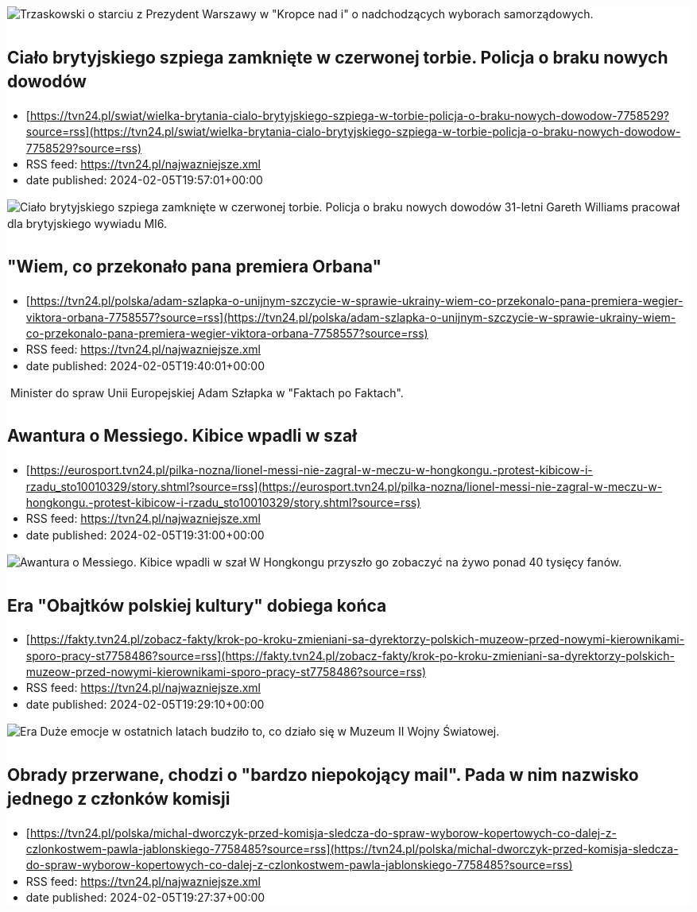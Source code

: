 <img alt="Trzaskowski o starciu z " src="https://tvn24.pl/najnowsze/cdn-zdjecie-spkw0z-rafal-trzaskowski-7758687/alternates/LANDSCAPE_1280" />
    Prezydent Warszawy w "Kropce nad i" o nadchodzących wyborach samorządowych.

## Ciało brytyjskiego szpiega zamknięte w czerwonej torbie. Policja o braku nowych dowodów
 - [https://tvn24.pl/swiat/wielka-brytania-cialo-brytyjskiego-szpiega-w-torbie-policja-o-braku-nowych-dowodow-7758529?source=rss](https://tvn24.pl/swiat/wielka-brytania-cialo-brytyjskiego-szpiega-w-torbie-policja-o-braku-nowych-dowodow-7758529?source=rss)
 - RSS feed: https://tvn24.pl/najwazniejsze.xml
 - date published: 2024-02-05T19:57:01+00:00

<img alt="Ciało brytyjskiego szpiega zamknięte w czerwonej torbie. Policja o braku nowych dowodów" src="https://tvn24.pl/najnowsze/cdn-zdjecie-sxpj2d-pap_20170628_19w-7758654/alternates/LANDSCAPE_1280" />
    31-letni Gareth Williams pracował dla brytyjskiego wywiadu MI6.

## "Wiem, co przekonało pana premiera Orbana"
 - [https://tvn24.pl/polska/adam-szlapka-o-unijnym-szczycie-w-sprawie-ukrainy-wiem-co-przekonalo-pana-premiera-wegier-viktora-orbana-7758557?source=rss](https://tvn24.pl/polska/adam-szlapka-o-unijnym-szczycie-w-sprawie-ukrainy-wiem-co-przekonalo-pana-premiera-wegier-viktora-orbana-7758557?source=rss)
 - RSS feed: https://tvn24.pl/najwazniejsze.xml
 - date published: 2024-02-05T19:40:01+00:00

<img alt="" src="https://tvn24.pl/najnowsze/cdn-zdjecie-w91m49-viktor-orban-7751728/alternates/LANDSCAPE_1280" />
    Minister do spraw Unii Europejskiej Adam Szłapka w "Faktach po Faktach".

## Awantura o Messiego. Kibice wpadli w szał
 - [https://eurosport.tvn24.pl/pilka-nozna/lionel-messi-nie-zagral-w-meczu-w-hongkongu.-protest-kibicow-i-rzadu_sto10010329/story.shtml?source=rss](https://eurosport.tvn24.pl/pilka-nozna/lionel-messi-nie-zagral-w-meczu-w-hongkongu.-protest-kibicow-i-rzadu_sto10010329/story.shtml?source=rss)
 - RSS feed: https://tvn24.pl/najwazniejsze.xml
 - date published: 2024-02-05T19:31:00+00:00

<img alt="Awantura o Messiego. Kibice wpadli w szał" src="https://tvn24.pl/najnowsze/cdn-zdjecie-kaxxs-leo-messi-mial-nietega-mine-7758722/alternates/LANDSCAPE_1280" />
    W Hongkongu przyszło go zobaczyć na żywo ponad 40 tysięcy fanów.

## Era "Obajtków polskiej kultury" dobiega końca
 - [https://fakty.tvn24.pl/zobacz-fakty/krok-po-kroku-zmieniani-sa-dyrektorzy-polskich-muzeow-przed-nowymi-kierownikami-sporo-pracy-st7758486?source=rss](https://fakty.tvn24.pl/zobacz-fakty/krok-po-kroku-zmieniani-sa-dyrektorzy-polskich-muzeow-przed-nowymi-kierownikami-sporo-pracy-st7758486?source=rss)
 - RSS feed: https://tvn24.pl/najwazniejsze.xml
 - date published: 2024-02-05T19:29:10+00:00

<img alt="Era " src="https://fakty.tvn24.pl/najnowsze/cdn-zdjecie-8bonv7-otreba-7758548/alternates/LANDSCAPE_1280" />
    Duże emocje w ostatnich latach budziło to, co działo się w Muzeum II Wojny Światowej.

## Obrady przerwane, chodzi o "bardzo niepokojący mail". Pada w nim nazwisko jednego z członków komisji
 - [https://tvn24.pl/polska/michal-dworczyk-przed-komisja-sledcza-do-spraw-wyborow-kopertowych-co-dalej-z-czlonkostwem-pawla-jablonskiego-7758485?source=rss](https://tvn24.pl/polska/michal-dworczyk-przed-komisja-sledcza-do-spraw-wyborow-kopertowych-co-dalej-z-czlonkostwem-pawla-jablonskiego-7758485?source=rss)
 - RSS feed: https://tvn24.pl/najwazniejsze.xml
 - date published: 2024-02-05T19:27:37+00:00
